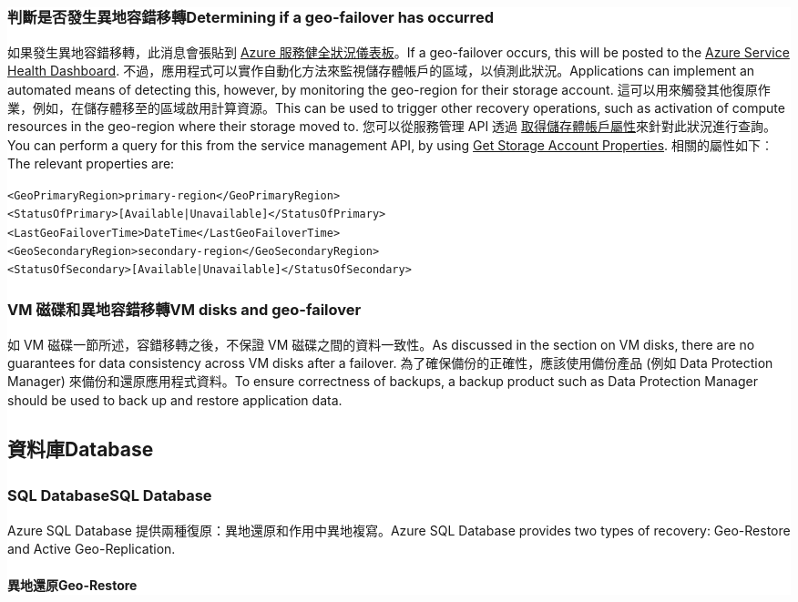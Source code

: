 ### <a name="determining-if-a-geo-failover-has-occurred"></a><span data-ttu-id="b31b6-188">判斷是否發生異地容錯移轉</span><span class="sxs-lookup"><span data-stu-id="b31b6-188">Determining if a geo-failover has occurred</span></span>

<span data-ttu-id="b31b6-189">如果發生異地容錯移轉，此消息會張貼到 [Azure 服務健全狀況儀表板](https://azure.microsoft.com/status/)。</span><span class="sxs-lookup"><span data-stu-id="b31b6-189">If a geo-failover occurs, this will be posted to the [Azure Service Health Dashboard](https://azure.microsoft.com/status/).</span></span> <span data-ttu-id="b31b6-190">不過，應用程式可以實作自動化方法來監視儲存體帳戶的區域，以偵測此狀況。</span><span class="sxs-lookup"><span data-stu-id="b31b6-190">Applications can implement an automated means of detecting this, however, by monitoring the geo-region for their storage account.</span></span> <span data-ttu-id="b31b6-191">這可以用來觸發其他復原作業，例如，在儲存體移至的區域啟用計算資源。</span><span class="sxs-lookup"><span data-stu-id="b31b6-191">This can be used to trigger other recovery operations, such as activation of compute resources in the geo-region where their storage moved to.</span></span> <span data-ttu-id="b31b6-192">您可以從服務管理 API 透過 [取得儲存體帳戶屬性](https://msdn.microsoft.com/library/ee460802.aspx)來針對此狀況進行查詢。</span><span class="sxs-lookup"><span data-stu-id="b31b6-192">You can perform a query for this from the service management API, by using [Get Storage Account Properties](https://msdn.microsoft.com/library/ee460802.aspx).</span></span> <span data-ttu-id="b31b6-193">相關的屬性如下︰</span><span class="sxs-lookup"><span data-stu-id="b31b6-193">The relevant properties are:</span></span>

    <GeoPrimaryRegion>primary-region</GeoPrimaryRegion>
    <StatusOfPrimary>[Available|Unavailable]</StatusOfPrimary>
    <LastGeoFailoverTime>DateTime</LastGeoFailoverTime>
    <GeoSecondaryRegion>secondary-region</GeoSecondaryRegion>
    <StatusOfSecondary>[Available|Unavailable]</StatusOfSecondary>

### <a name="vm-disks-and-geo-failover"></a><span data-ttu-id="b31b6-194">VM 磁碟和異地容錯移轉</span><span class="sxs-lookup"><span data-stu-id="b31b6-194">VM disks and geo-failover</span></span>

<span data-ttu-id="b31b6-195">如 VM 磁碟一節所述，容錯移轉之後，不保證 VM 磁碟之間的資料一致性。</span><span class="sxs-lookup"><span data-stu-id="b31b6-195">As discussed in the section on VM disks, there are no guarantees for data consistency across VM disks after a failover.</span></span> <span data-ttu-id="b31b6-196">為了確保備份的正確性，應該使用備份產品 (例如 Data Protection Manager) 來備份和還原應用程式資料。</span><span class="sxs-lookup"><span data-stu-id="b31b6-196">To ensure correctness of backups, a backup product such as Data Protection Manager should be used to back up and restore application data.</span></span>

## <a name="database"></a><span data-ttu-id="b31b6-197">資料庫</span><span class="sxs-lookup"><span data-stu-id="b31b6-197">Database</span></span>

### <a name="sql-database"></a><span data-ttu-id="b31b6-198">SQL Database</span><span class="sxs-lookup"><span data-stu-id="b31b6-198">SQL Database</span></span>

<span data-ttu-id="b31b6-199">Azure SQL Database 提供兩種復原：異地還原和作用中異地複寫。</span><span class="sxs-lookup"><span data-stu-id="b31b6-199">Azure SQL Database provides two types of recovery: Geo-Restore and Active Geo-Replication.</span></span>

#### <a name="geo-restore"></a><span data-ttu-id="b31b6-200">異地還原</span><span class="sxs-lookup"><span data-stu-id="b31b6-200">Geo-Restore</span></span>
